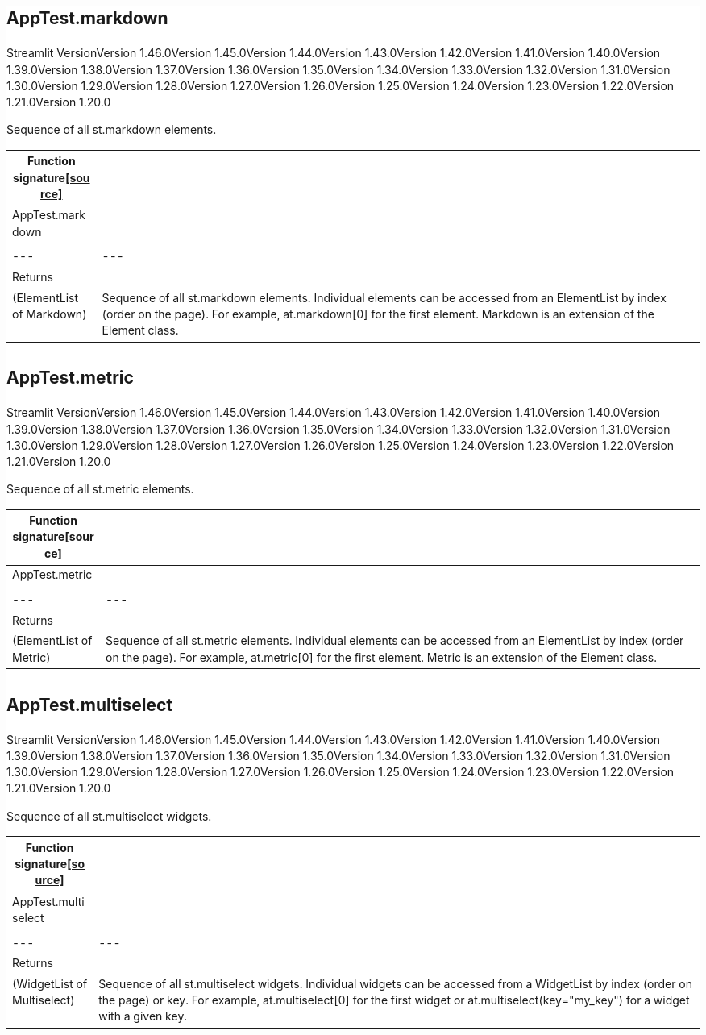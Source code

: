 AppTest.markdown
----------------

Streamlit VersionVersion 1.46.0Version 1.45.0Version 1.44.0Version 1.43.0Version 1.42.0Version 1.41.0Version 1.40.0Version 1.39.0Version 1.38.0Version 1.37.0Version 1.36.0Version 1.35.0Version 1.34.0Version 1.33.0Version 1.32.0Version 1.31.0Version 1.30.0Version 1.29.0Version 1.28.0Version 1.27.0Version 1.26.0Version 1.25.0Version 1.24.0Version 1.23.0Version 1.22.0Version 1.21.0Version 1.20.0

Sequence of all st.markdown elements.

| Function signature[[source]](https://github.com/streamlit/streamlit/blob/1.46.0/lib/streamlit/testing/v1/app_test.py#L720 "View st.markdown source code on GitHub") | |
| --- | --- |
| AppTest.markdown | |
|  |  |
| --- | --- |
| Returns | |
| (ElementList of Markdown) | Sequence of all st.markdown elements. Individual elements can be accessed from an ElementList by index (order on the page). For example, at.markdown[0] for the first element. Markdown is an extension of the Element class. |

AppTest.metric
--------------

Streamlit VersionVersion 1.46.0Version 1.45.0Version 1.44.0Version 1.43.0Version 1.42.0Version 1.41.0Version 1.40.0Version 1.39.0Version 1.38.0Version 1.37.0Version 1.36.0Version 1.35.0Version 1.34.0Version 1.33.0Version 1.32.0Version 1.31.0Version 1.30.0Version 1.29.0Version 1.28.0Version 1.27.0Version 1.26.0Version 1.25.0Version 1.24.0Version 1.23.0Version 1.22.0Version 1.21.0Version 1.20.0

Sequence of all st.metric elements.

| Function signature[[source]](https://github.com/streamlit/streamlit/blob/1.46.0/lib/streamlit/testing/v1/app_test.py#L734 "View st.metric source code on GitHub") | |
| --- | --- |
| AppTest.metric | |
|  |  |
| --- | --- |
| Returns | |
| (ElementList of Metric) | Sequence of all st.metric elements. Individual elements can be accessed from an ElementList by index (order on the page). For example, at.metric[0] for the first element. Metric is an extension of the Element class. |

AppTest.multiselect
-------------------

Streamlit VersionVersion 1.46.0Version 1.45.0Version 1.44.0Version 1.43.0Version 1.42.0Version 1.41.0Version 1.40.0Version 1.39.0Version 1.38.0Version 1.37.0Version 1.36.0Version 1.35.0Version 1.34.0Version 1.33.0Version 1.32.0Version 1.31.0Version 1.30.0Version 1.29.0Version 1.28.0Version 1.27.0Version 1.26.0Version 1.25.0Version 1.24.0Version 1.23.0Version 1.22.0Version 1.21.0Version 1.20.0

Sequence of all st.multiselect widgets.

| Function signature[[source]](https://github.com/streamlit/streamlit/blob/1.46.0/lib/streamlit/testing/v1/app_test.py#L748 "View st.multiselect source code on GitHub") | |
| --- | --- |
| AppTest.multiselect | |
|  |  |
| --- | --- |
| Returns | |
| (WidgetList of Multiselect) | Sequence of all st.multiselect widgets. Individual widgets can be accessed from a WidgetList by index (order on the page) or key. For example, at.multiselect[0] for the first widget or at.multiselect(key="my\_key") for a widget with a given key. |
